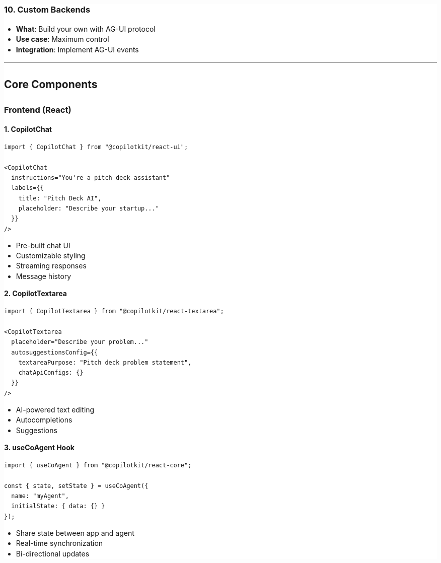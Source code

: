 ### 10. **Custom Backends**
- **What**: Build your own with AG-UI protocol
- **Use case**: Maximum control
- **Integration**: Implement AG-UI events

---

## Core Components

### Frontend (React)

**1. CopilotChat**
```tsx
import { CopilotChat } from "@copilotkit/react-ui";

<CopilotChat
  instructions="You're a pitch deck assistant"
  labels={{
    title: "Pitch Deck AI",
    placeholder: "Describe your startup..."
  }}
/>
```
- Pre-built chat UI
- Customizable styling
- Streaming responses
- Message history

**2. CopilotTextarea**
```tsx
import { CopilotTextarea } from "@copilotkit/react-textarea";

<CopilotTextarea
  placeholder="Describe your problem..."
  autosuggestionsConfig={{
    textareaPurpose: "Pitch deck problem statement",
    chatApiConfigs: {}
  }}
/>
```
- AI-powered text editing
- Autocompletions
- Suggestions

**3. useCoAgent Hook**
```tsx
import { useCoAgent } from "@copilotkit/react-core";

const { state, setState } = useCoAgent({
  name: "myAgent",
  initialState: { data: {} }
});
```
- Share state between app and agent
- Real-time synchronization
- Bi-directional updates
